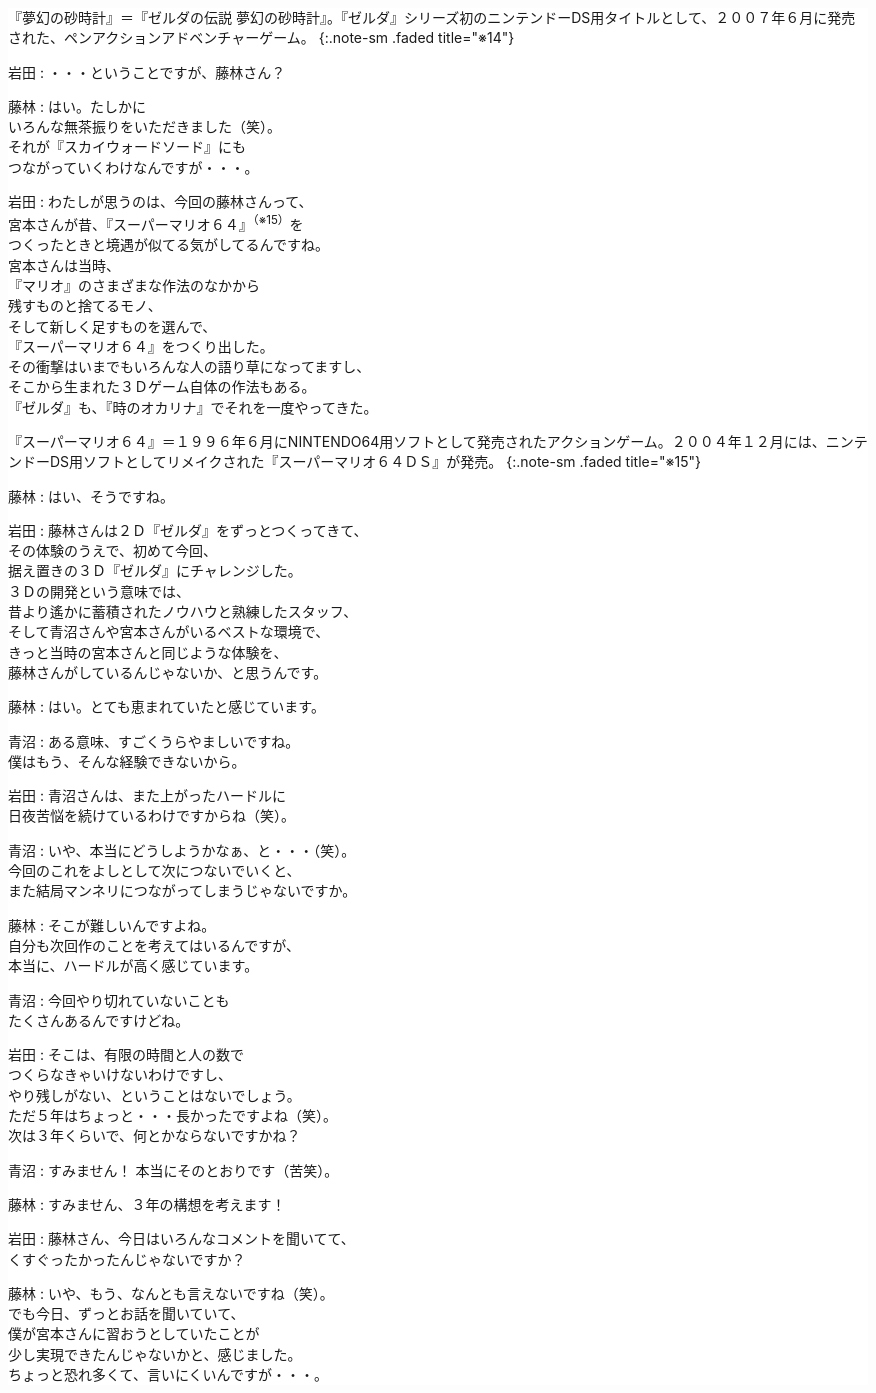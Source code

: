 『夢幻の砂時計』＝『ゼルダの伝説 夢幻の砂時計』。『ゼルダ』シリーズ初のニンテンドーDS用タイトルとして、２００７年６月に発売された、ペンアクションアドベンチャーゲーム。
{:.note-sm .faded title="※14"}

岩田
: ・・・ということですが、藤林さん？

藤林
: はい。たしかに<br>いろんな無茶振りをいただきました（笑）。<br>それが『スカイウォードソード』にも<br>つながっていくわけなんですが・・・。

岩田
: わたしが思うのは、今回の藤林さんって、<br>宮本さんが昔、『スーパーマリオ６４』<sup>（※15）</sup>を<br>つくったときと境遇が似てる気がしてるんですね。<br>宮本さんは当時、<br>『マリオ』のさまざまな作法のなかから<br>残すものと捨てるモノ、<br>そして新しく足すものを選んで、<br>『スーパーマリオ６４』をつくり出した。<br>その衝撃はいまでもいろんな人の語り草になってますし、<br>そこから生まれた３Ｄゲーム自体の作法もある。<br>『ゼルダ』も、『時のオカリナ』でそれを一度やってきた。

『スーパーマリオ６４』＝１９９６年６月にNINTENDO64用ソフトとして発売されたアクションゲーム。２００４年１２月には、ニンテンドーDS用ソフトとしてリメイクされた『スーパーマリオ６４ＤＳ』が発売。
{:.note-sm .faded title="※15"}

藤林
: はい、そうですね。

岩田
: 藤林さんは２Ｄ『ゼルダ』をずっとつくってきて、<br>その体験のうえで、初めて今回、<br>据え置きの３Ｄ『ゼルダ』にチャレンジした。<br>３Ｄの開発という意味では、<br>昔より遙かに蓄積されたノウハウと熟練したスタッフ、<br>そして青沼さんや宮本さんがいるベストな環境で、<br>きっと当時の宮本さんと同じような体験を、<br>藤林さんがしているんじゃないか、と思うんです。

藤林
: はい。とても恵まれていたと感じています。

青沼
: ある意味、すごくうらやましいですね。<br>僕はもう、そんな経験できないから。

岩田
: 青沼さんは、また上がったハードルに<br>日夜苦悩を続けているわけですからね（笑）。

青沼
: いや、本当にどうしようかなぁ、と・・・（笑）。<br>今回のこれをよしとして次につないでいくと、<br>また結局マンネリにつながってしまうじゃないですか。

藤林
: そこが難しいんですよね。<br>自分も次回作のことを考えてはいるんですが、<br>本当に、ハードルが高く感じています。

青沼
: 今回やり切れていないことも<br>たくさんあるんですけどね。

岩田
: そこは、有限の時間と人の数で<br>つくらなきゃいけないわけですし、<br>やり残しがない、ということはないでしょう。<br>ただ５年はちょっと・・・長かったですよね（笑）。<br>次は３年くらいで、何とかならないですかね？

青沼
: すみません！ 本当にそのとおりです（苦笑）。

藤林
: すみません、３年の構想を考えます！

岩田
: 藤林さん、今日はいろんなコメントを聞いてて、<br>くすぐったかったんじゃないですか？

藤林
: いや、もう、なんとも言えないですね（笑）。<br>でも今日、ずっとお話を聞いていて、<br>僕が宮本さんに習おうとしていたことが<br>少し実現できたんじゃないかと、感じました。<br>ちょっと恐れ多くて、言いにくいんですが・・・。

